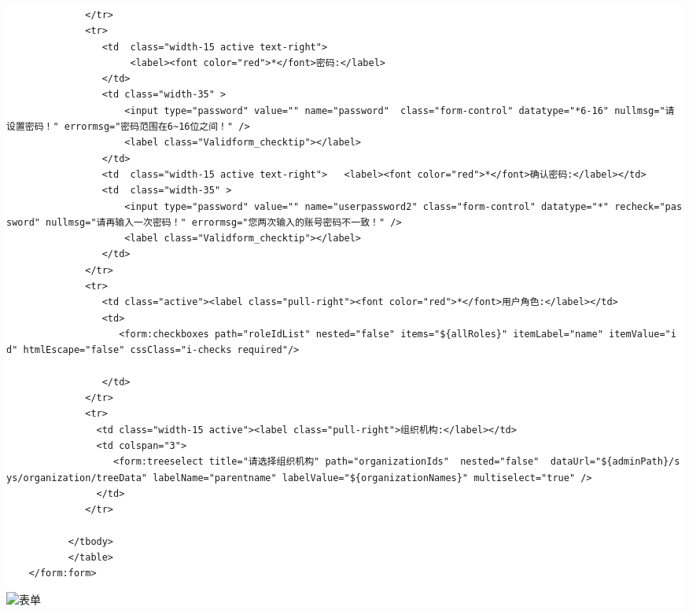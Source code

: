 ```
		      </tr>
		      <tr>
		         <td  class="width-15 active text-right">	
		              <label><font color="red">*</font>密码:</label>
		         </td>
		         <td class="width-35" >
		             <input type="password" value="" name="password"  class="form-control" datatype="*6-16" nullmsg="请设置密码！" errormsg="密码范围在6~16位之间！" />
		             <label class="Validform_checktip"></label>
		         </td>
		         <td  class="width-15 active text-right">	<label><font color="red">*</font>确认密码:</label></td>
		         <td  class="width-35" >
		             <input type="password" value="" name="userpassword2" class="form-control" datatype="*" recheck="password" nullmsg="请再输入一次密码！" errormsg="您两次输入的账号密码不一致！" />
		             <label class="Validform_checktip"></label>
		         </td>
		      </tr>
		      <tr>
		         <td class="active"><label class="pull-right"><font color="red">*</font>用户角色:</label></td>
		         <td>
		         	<form:checkboxes path="roleIdList" nested="false" items="${allRoles}" itemLabel="name" itemValue="id" htmlEscape="false" cssClass="i-checks required"/>
		          
		         </td>
		      </tr>
		      <tr>
				<td class="width-15 active"><label class="pull-right">组织机构:</label></td>
				<td colspan="3">
				   <form:treeselect title="请选择组织机构" path="organizationIds"  nested="false"  dataUrl="${adminPath}/sys/organization/treeData" labelName="parentname" labelValue="${organizationNames}" multiselect="true" />	   
				</td>
		      </tr>
		     
		   </tbody>
		   </table>   
	</form:form>
```
![表单](https://git.oschina.net/uploads/images/2017/0630/205612_2d09fd89_1394985.png "表单")


